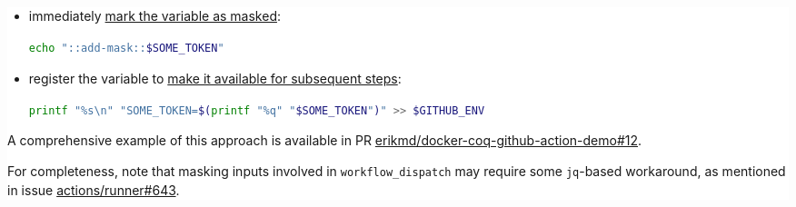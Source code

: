    * immediately [mark the variable as masked](https://docs.github.com/en/actions/reference/workflow-commands-for-github-actions#masking-a-value-in-log):

     ```bash
     echo "::add-mask::$SOME_TOKEN"
     ```

   * register the variable to [make it available for subsequent steps](https://docs.github.com/en/actions/reference/workflow-commands-for-github-actions#setting-an-environment-variable):

     ```bash
     printf "%s\n" "SOME_TOKEN=$(printf "%q" "$SOME_TOKEN")" >> $GITHUB_ENV
     ```

   A comprehensive example of this approach is available in PR [erikmd/docker-coq-github-action-demo#12](https://github.com/erikmd/docker-coq-github-action-demo/pull/12).

   For completeness, note that masking inputs involved in `workflow_dispatch` may require some `jq`-based workaround, as mentioned in issue [actions/runner#643](https://github.com/actions/runner/issues/643).

